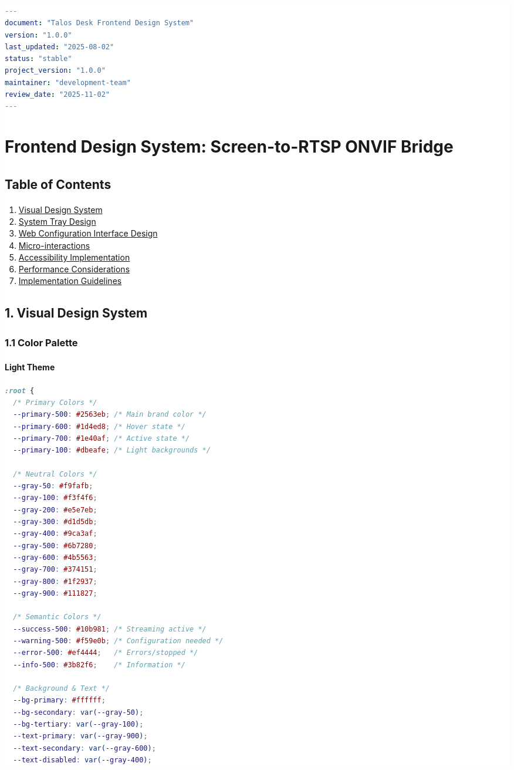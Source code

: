 ```yaml
---
document: "Talos Desk Frontend Design System"
version: "1.0.0"
last_updated: "2025-08-02"
status: "stable"
project_version: "1.0.0"
maintainer: "development-team"
review_date: "2025-11-02"
---
```


# Frontend Design System: Screen-to-RTSP ONVIF Bridge

## Table of Contents
1. [Visual Design System](#1-visual-design-system)
2. [System Tray Design](#2-system-tray-design)
3. [Web Configuration Interface Design](#3-web-configuration-interface-design)
4. [Micro-interactions](#4-micro-interactions)
5. [Accessibility Implementation](#5-accessibility-implementation)
6. [Performance Considerations](#6-performance-considerations)
7. [Implementation Guidelines](#7-implementation-guidelines)

## 1. Visual Design System

### 1.1 Color Palette

#### Light Theme
```css
:root {
  /* Primary Colors */
  --primary-500: #2563eb; /* Main brand color */
  --primary-600: #1d4ed8; /* Hover state */
  --primary-700: #1e40af; /* Active state */
  --primary-100: #dbeafe; /* Light backgrounds */
  
  /* Neutral Colors */
  --gray-50: #f9fafb;
  --gray-100: #f3f4f6;
  --gray-200: #e5e7eb;
  --gray-300: #d1d5db;
  --gray-400: #9ca3af;
  --gray-500: #6b7280;
  --gray-600: #4b5563;
  --gray-700: #374151;
  --gray-800: #1f2937;
  --gray-900: #111827;
  
  /* Semantic Colors */
  --success-500: #10b981; /* Streaming active */
  --warning-500: #f59e0b; /* Configuration needed */
  --error-500: #ef4444;   /* Errors/stopped */
  --info-500: #3b82f6;    /* Information */
  
  /* Background & Text */
  --bg-primary: #ffffff;
  --bg-secondary: var(--gray-50);
  --bg-tertiary: var(--gray-100);
  --text-primary: var(--gray-900);
  --text-secondary: var(--gray-600);
  --text-disabled: var(--gray-400);
```